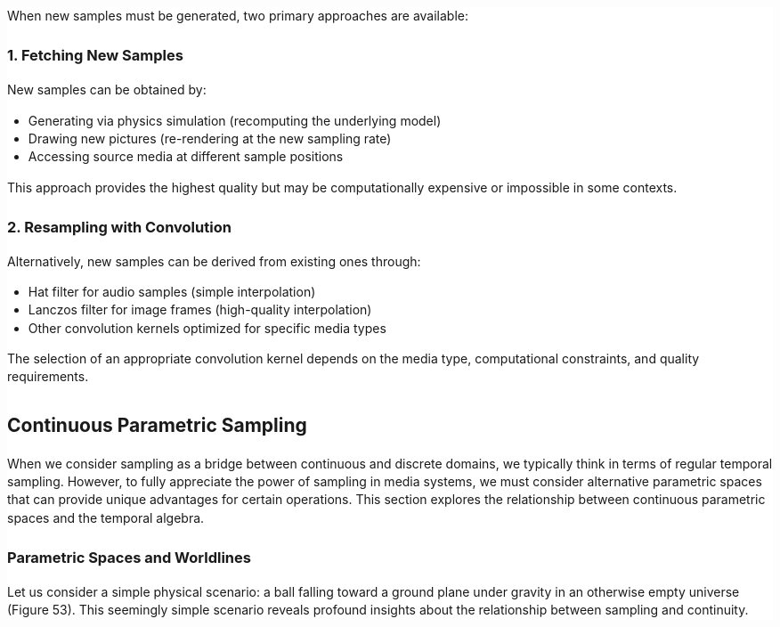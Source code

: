 When new samples must be generated, two primary approaches are available:

### 1. Fetching New Samples

New samples can be obtained by:
- Generating via physics simulation (recomputing the underlying model)
- Drawing new pictures (re-rendering at the new sampling rate)
- Accessing source media at different sample positions

This approach provides the highest quality but may be computationally expensive or impossible in some contexts.

### 2. Resampling with Convolution

Alternatively, new samples can be derived from existing ones through:
- Hat filter for audio samples (simple interpolation)
- Lanczos filter for image frames (high-quality interpolation)
- Other convolution kernels optimized for specific media types

The selection of an appropriate convolution kernel depends on the media type, computational constraints, and quality requirements.

## Continuous Parametric Sampling

When we consider sampling as a bridge between continuous and discrete domains, we typically think in terms of regular temporal sampling. However, to fully appreciate the power of sampling in media systems, we must consider alternative parametric spaces that can provide unique advantages for certain operations. This section explores the relationship between continuous parametric spaces and the temporal algebra.

### Parametric Spaces and Worldlines

Let us consider a simple physical scenario: a ball falling toward a ground plane under gravity in an otherwise empty universe (Figure 53). This seemingly simple scenario reveals profound insights about the relationship between sampling and continuity.
